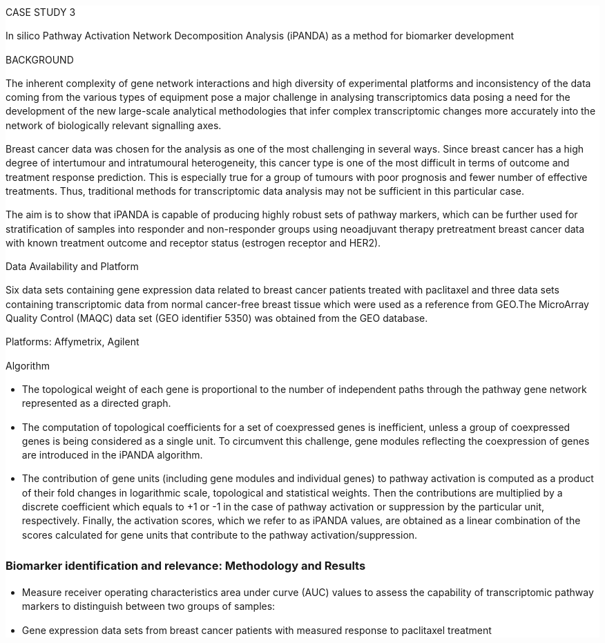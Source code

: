 CASE STUDY 3

In silico Pathway Activation Network Decomposition Analysis (iPANDA) as a method for biomarker development

BACKGROUND

The inherent complexity of gene network interactions and high diversity of experimental platforms and inconsistency of the data coming from the various types of equipment pose a major challenge in analysing transcriptomics data posing a need for the development of the new large-scale analytical methodologies that infer complex transcriptomic changes more accurately into the network of biologically relevant signalling axes.

Breast cancer data was chosen for the analysis as one of the most challenging in several ways. Since breast cancer has a high degree of intertumour and intratumoural heterogeneity, this cancer type is one of the most difficult in terms of outcome and treatment response prediction. This is especially true for a group of tumours with poor prognosis and fewer number of effective treatments. Thus, traditional methods for transcriptomic data analysis may not be sufficient in this particular case.

The aim is to show that iPANDA is capable of producing highly robust sets of pathway markers, which can be further used for stratification of samples into responder and non-responder groups using neoadjuvant therapy pretreatment breast cancer data with known treatment outcome and receptor status (estrogen receptor and HER2). 

Data Availability and Platform

Six data sets containing gene expression data related to breast cancer patients treated with paclitaxel and three data sets containing transcriptomic data from normal cancer-free breast tissue which were used as a reference from GEO.The MicroArray Quality Control (MAQC) data set (GEO identifier 5350) was obtained from the GEO database.

Platforms: Affymetrix, Agilent

Algorithm

-   The topological weight of each gene is proportional to the number of independent paths through the pathway gene network represented as a directed graph.

-   The computation of topological coefficients for a set of coexpressed genes is inefficient, unless a group of coexpressed genes is being considered as a single unit. To circumvent this challenge, gene modules reflecting the coexpression of genes are introduced in the iPANDA algorithm. 

-   The contribution of gene units (including gene modules and individual genes) to pathway activation is computed as a product of their fold changes in logarithmic scale, topological and statistical weights. Then the contributions are multiplied by a discrete coefficient which equals to +1 or -1 in the case of pathway activation or suppression by the particular unit, respectively. Finally, the activation scores, which we refer to as iPANDA values, are obtained as a linear combination of the scores calculated for gene units that contribute to the pathway activation/suppression. 

### Biomarker identification and relevance: Methodology and Results

-   Measure receiver operating characteristics area under curve (AUC) values to assess the capability of transcriptomic pathway markers to distinguish between two groups of samples: 

-   Gene expression data sets from breast cancer patients with measured response to paclitaxel treatment
